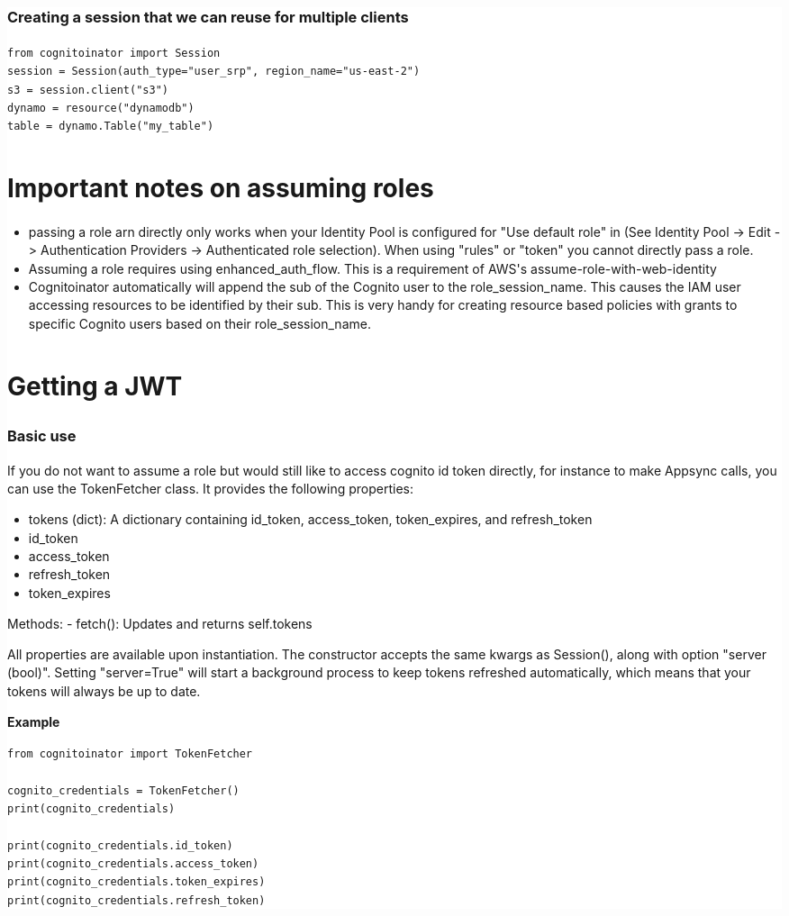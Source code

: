 ### Creating a session that we can reuse for multiple clients

``` {.python}
from cognitoinator import Session
session = Session(auth_type="user_srp", region_name="us-east-2")
s3 = session.client("s3")
dynamo = resource("dynamodb")
table = dynamo.Table("my_table")
```

Important notes on assuming roles
=================================

-   passing a role arn directly only works when your Identity Pool is
    configured for "Use default role" in (See Identity Pool -> Edit
    -> Authentication Providers -> Authenticated role selection). When
    using "rules" or "token" you cannot directly pass a role.
-   Assuming a role requires using enhanced_auth_flow. This is a
    requirement of AWS's assume-role-with-web-identity
-   Cognitoinator automatically will append the sub of the Cognito user
    to the role_session_name. This causes the IAM user accessing
    resources to be identified by their sub. This is very handy for
    creating resource based policies with grants to specific Cognito
    users based on their role_session_name.

Getting a JWT
=============

### Basic use

If you do not want to assume a role but would still like to access
cognito id token directly, for instance to make Appsync calls, you can
use the TokenFetcher class. It provides the following properties:

-   tokens (dict): A dictionary containing id_token, access_token,
    token_expires, and refresh_token
-   id_token
-   access_token
-   refresh_token
-   token_expires

Methods: - fetch(): Updates and returns self.tokens

All properties are available upon instantiation. The constructor accepts
the same kwargs as Session(), along with option "server (bool)".
Setting "server=True" will start a background process to keep tokens
refreshed automatically, which means that your tokens will always be up
to date.

**Example**

``` {.python}
from cognitoinator import TokenFetcher

cognito_credentials = TokenFetcher()
print(cognito_credentials)

print(cognito_credentials.id_token)
print(cognito_credentials.access_token)
print(cognito_credentials.token_expires)
print(cognito_credentials.refresh_token)
```
